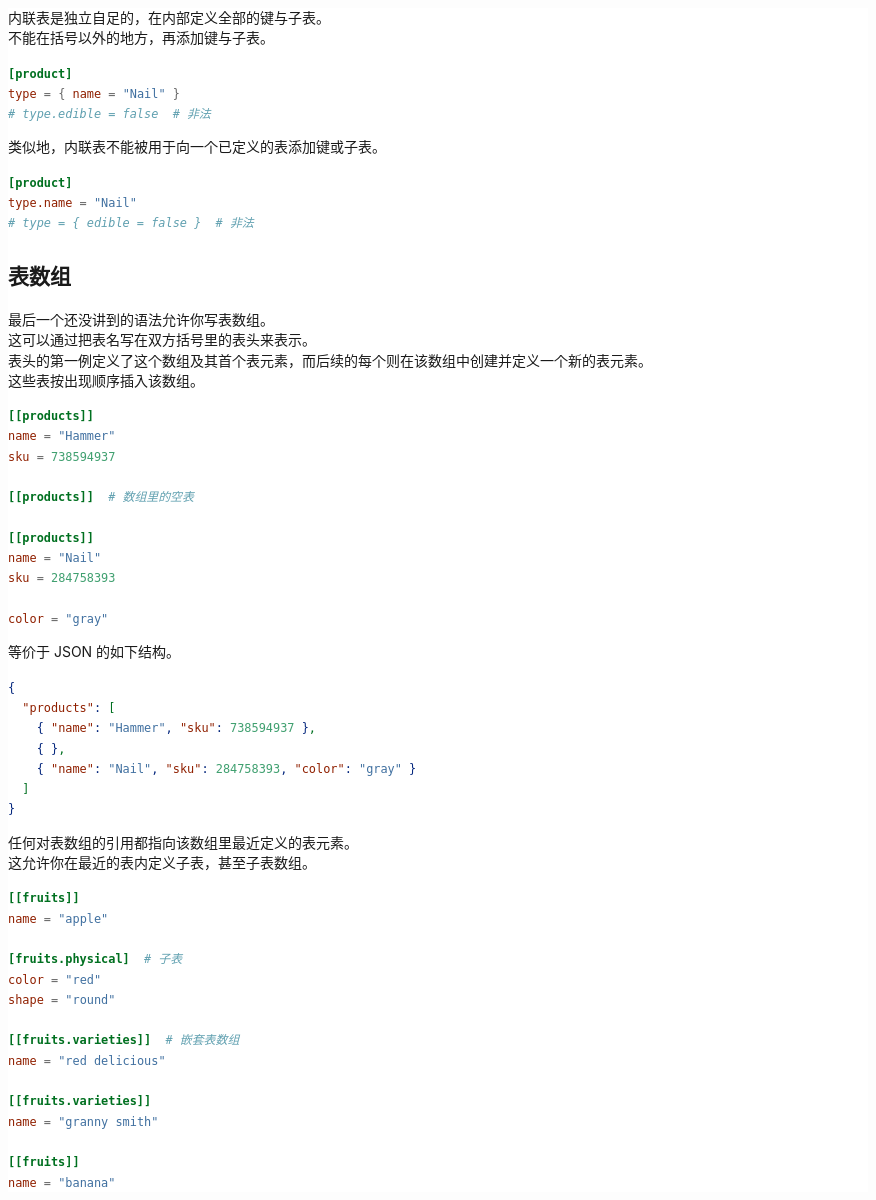 内联表是独立自足的，在内部定义全部的键与子表。  
不能在括号以外的地方，再添加键与子表。  

```toml
[product]
type = { name = "Nail" }
# type.edible = false  # 非法
```

类似地，内联表不能被用于向一个已定义的表添加键或子表。  

```toml
[product]
type.name = "Nail"
# type = { edible = false }  # 非法
```

表数组
------

最后一个还没讲到的语法允许你写表数组。  
这可以通过把表名写在双方括号里的表头来表示。  
表头的第一例定义了这个数组及其首个表元素，而后续的每个则在该数组中创建并定义一个新的表元素。  
这些表按出现顺序插入该数组。  

```toml
[[products]]
name = "Hammer"
sku = 738594937

[[products]]  # 数组里的空表

[[products]]
name = "Nail"
sku = 284758393

color = "gray"
```

等价于 JSON 的如下结构。  

```json
{
  "products": [
    { "name": "Hammer", "sku": 738594937 },
    { },
    { "name": "Nail", "sku": 284758393, "color": "gray" }
  ]
}
```

任何对表数组的引用都指向该数组里最近定义的表元素。  
这允许你在最近的表内定义子表，甚至子表数组。  

```toml
[[fruits]]
name = "apple"

[fruits.physical]  # 子表
color = "red"
shape = "round"

[[fruits.varieties]]  # 嵌套表数组
name = "red delicious"

[[fruits.varieties]]
name = "granny smith"

[[fruits]]
name = "banana"
```

[abnf]: https://github.com/toml-lang/toml/blob/1.0.0/toml.abnf